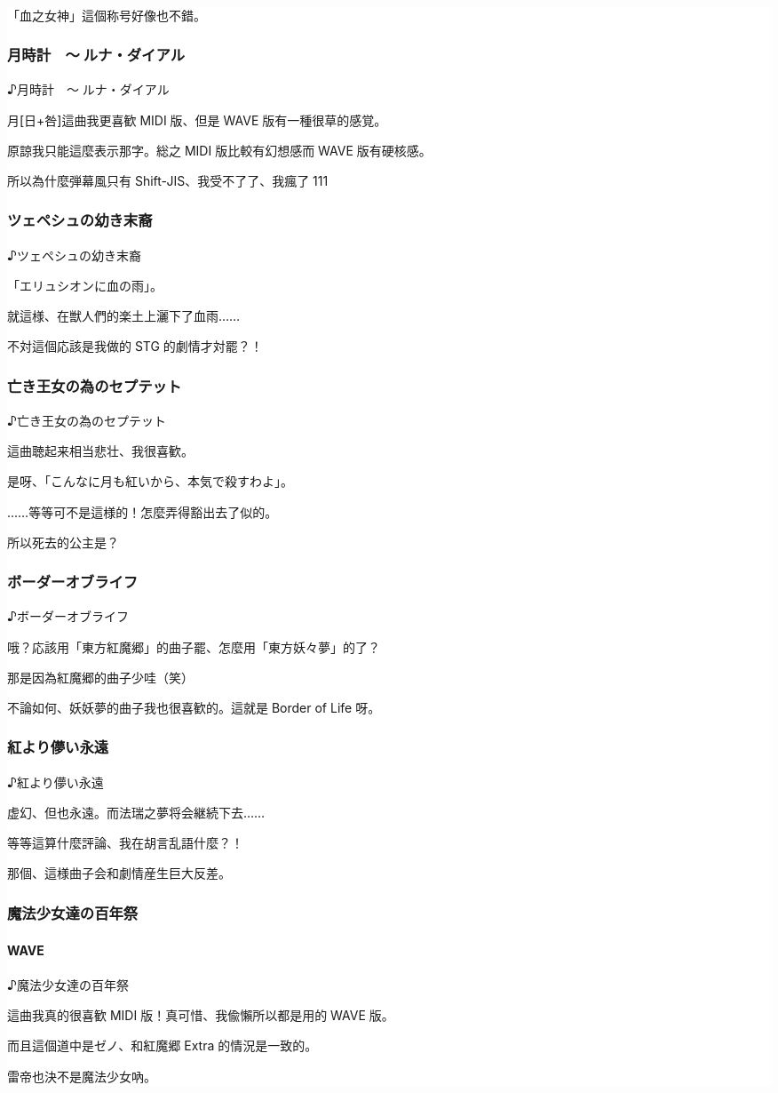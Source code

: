 「血之女神」這個称号好像也不錯。

### 月時計　〜 ルナ・ダイアル
♪月時計　〜 ルナ・ダイアル

月\[日+咎\]這曲我更喜歓 MIDI 版、但是 WAVE 版有一種很草的感覚。

原諒我只能這麼表示那字。総之 MIDI 版比較有幻想感而 WAVE 版有硬核感。

所以為什麼弾幕風只有 Shift-JIS、我受不了了、我瘋了 111

### ツェペシュの幼き末裔
♪ツェペシュの幼き末裔

「エリュシオンに血の雨」。

就這様、在獣人們的楽土上灑下了血雨……

不対這個応該是我做的 STG 的劇情才対罷？！

### 亡き王女の為のセプテット
♪亡き王女の為のセプテット

這曲聴起来相当悲壮、我很喜歓。

是呀、「こんなに月も紅いから、本気で殺すわよ」。

……等等可不是這様的！怎麼弄得豁出去了似的。

所以死去的公主是？

### ボーダーオブライフ
♪ボーダーオブライフ

哦？応該用「東方紅魔郷」的曲子罷、怎麼用「東方妖々夢」的了？

那是因為紅魔郷的曲子少哇（笑）

不論如何、妖妖夢的曲子我也很喜歓的。這就是 Border of Life 呀。

### 紅より儚い永遠
♪紅より儚い永遠

虚幻、但也永遠。而法瑞之夢将会継続下去……

等等這算什麼評論、我在胡言乱語什麼？！

那個、這様曲子会和劇情産生巨大反差。

### 魔法少女達の百年祭
#### WAVE
♪魔法少女達の百年祭

這曲我真的很喜歓 MIDI 版！真可惜、我偸懶所以都是用的 WAVE 版。

而且這個道中是ゼノ、和紅魔郷 Extra 的情況是一致的。

雷帝也決不是魔法少女吶。
